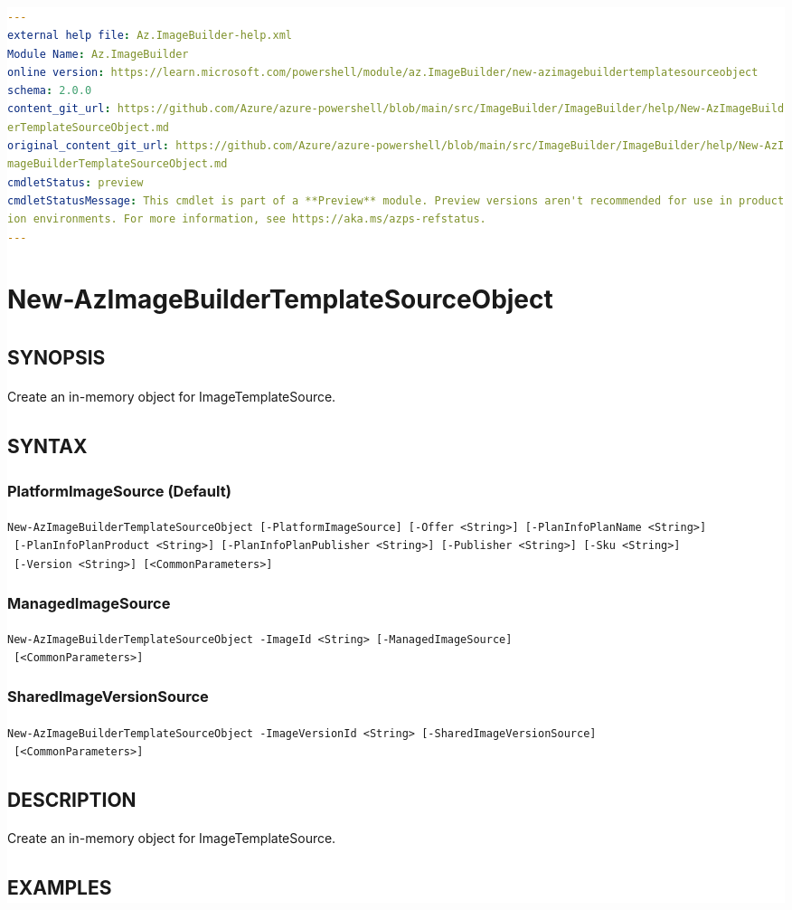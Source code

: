 ```yaml
---
external help file: Az.ImageBuilder-help.xml
Module Name: Az.ImageBuilder
online version: https://learn.microsoft.com/powershell/module/az.ImageBuilder/new-azimagebuildertemplatesourceobject
schema: 2.0.0
content_git_url: https://github.com/Azure/azure-powershell/blob/main/src/ImageBuilder/ImageBuilder/help/New-AzImageBuilderTemplateSourceObject.md
original_content_git_url: https://github.com/Azure/azure-powershell/blob/main/src/ImageBuilder/ImageBuilder/help/New-AzImageBuilderTemplateSourceObject.md
cmdletStatus: preview
cmdletStatusMessage: This cmdlet is part of a **Preview** module. Preview versions aren't recommended for use in production environments. For more information, see https://aka.ms/azps-refstatus.
---
```


# New-AzImageBuilderTemplateSourceObject

## SYNOPSIS
Create an in-memory object for ImageTemplateSource.

## SYNTAX

### PlatformImageSource (Default)
```
New-AzImageBuilderTemplateSourceObject [-PlatformImageSource] [-Offer <String>] [-PlanInfoPlanName <String>]
 [-PlanInfoPlanProduct <String>] [-PlanInfoPlanPublisher <String>] [-Publisher <String>] [-Sku <String>]
 [-Version <String>] [<CommonParameters>]
```

### ManagedImageSource
```
New-AzImageBuilderTemplateSourceObject -ImageId <String> [-ManagedImageSource]
 [<CommonParameters>]
```

### SharedImageVersionSource
```
New-AzImageBuilderTemplateSourceObject -ImageVersionId <String> [-SharedImageVersionSource]
 [<CommonParameters>]
```

## DESCRIPTION
Create an in-memory object for ImageTemplateSource.

## EXAMPLES
